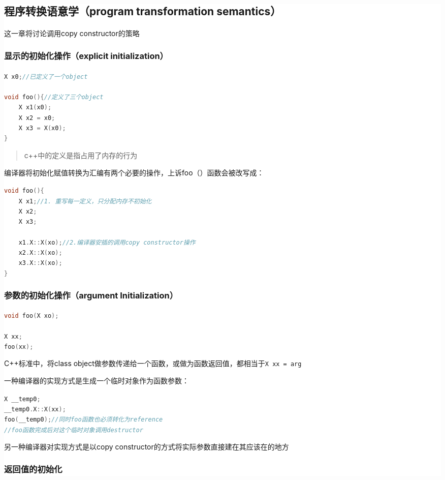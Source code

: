 ## 程序转换语意学（program transformation semantics）

这一章将讨论调用copy constructor的策略

### 显示的初始化操作（explicit initialization）

```cpp
X x0;//已定义了一个object

void foo(){//定义了三个object
    X x1(x0);
    X x2 = x0;
    X x3 = X(x0);
}
```

> c++中的定义是指占用了内存的行为

编译器将初始化赋值转换为汇编有两个必要的操作，上诉foo（）函数会被改写成：

```cpp
void foo(){
    X x1;//1. 重写每一定义，只分配内存不初始化
    X x2;
    X x3;
    
    x1.X::X(xo);//2.编译器安插的调用copy constructor操作
    x2.X::X(xo);
    x3.X::X(xo);
}
```

### 参数的初始化操作（argument Initialization）

```cpp
void foo(X xo);

X xx;
foo(xx);
```

C++标准中，将class object做参数传递给一个函数，或做为函数返回值，都相当于`X xx = arg`

一种编译器的实现方式是生成一个临时对象作为函数参数：

```cpp
X __temp0;
__temp0.X::X(xx);
foo(__temp0);//同时foo函数也必须转化为reference
//foo函数完成后对这个临时对象调用destructor
```

另一种编译器对实现方式是以copy constructor的方式将实际参数直接建在其应该在的地方

### 返回值的初始化
